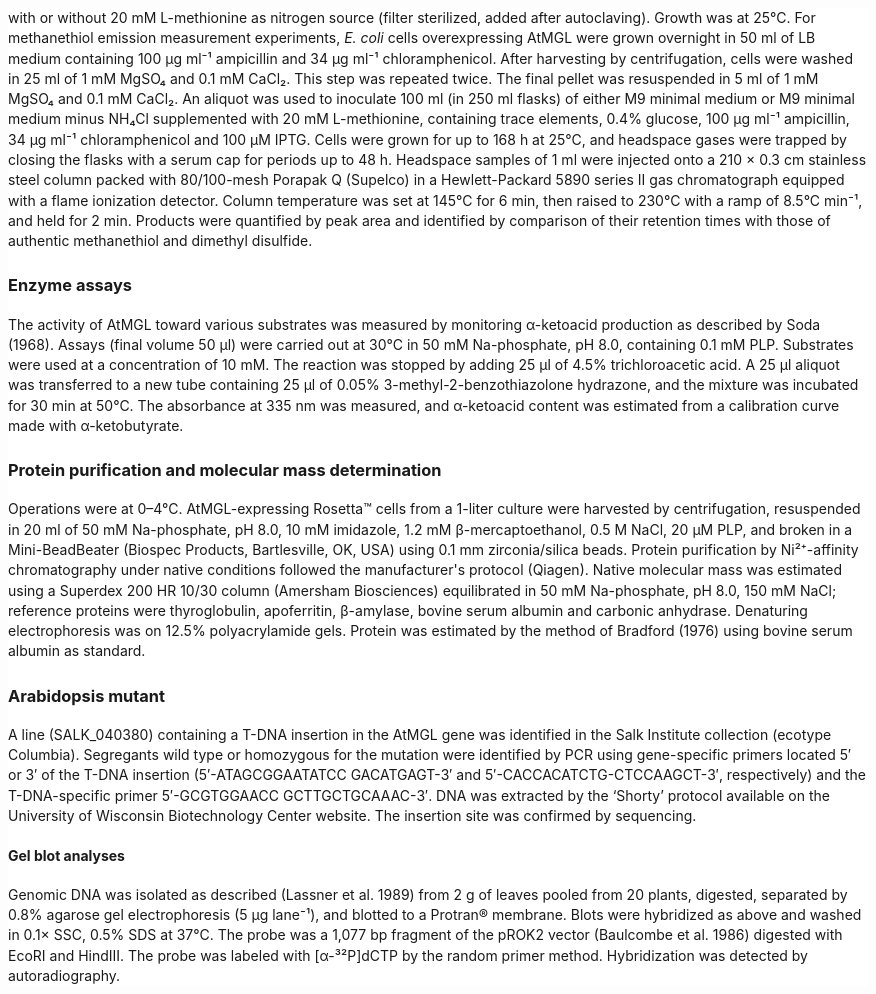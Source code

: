 with or without 20 mM L-methionine as nitrogen source (filter sterilized, added after autoclaving). Growth was at 25°C. For methanethiol emission measurement experiments, *E. coli* cells overexpressing AtMGL were grown overnight in 50 ml of LB medium containing 100 μg ml⁻¹ ampicillin and 34 μg ml⁻¹ chloramphenicol. After harvesting by centrifugation, cells were washed in 25 ml of 1 mM MgSO₄ and 0.1 mM CaCl₂. This step was repeated twice. The final pellet was resuspended in 5 ml of 1 mM MgSO₄ and 0.1 mM CaCl₂. An aliquot was used to inoculate 100 ml (in 250 ml flasks) of either M9 minimal medium or M9 minimal medium minus NH₄Cl supplemented with 20 mM L-methionine, containing trace elements, 0.4% glucose, 100 μg ml⁻¹ ampicillin, 34 μg ml⁻¹ chloramphenicol and 100 μM IPTG. Cells were grown for up to 168 h at 25°C, and headspace gases were trapped by closing the flasks with a serum cap for periods up to 48 h. Headspace samples of 1 ml were injected onto a 210 × 0.3 cm stainless steel column packed with 80/100-mesh Porapak Q (Supelco) in a Hewlett-Packard 5890 series II gas chromatograph equipped with a flame ionization detector. Column temperature was set at 145°C for 6 min, then raised to 230°C with a ramp of 8.5°C min⁻¹, and held for 2 min. Products were quantified by peak area and identified by comparison of their retention times with those of authentic methanethiol and dimethyl disulfide.

### Enzyme assays

The activity of AtMGL toward various substrates was measured by monitoring α-ketoacid production as described by Soda (1968). Assays (final volume 50 μl) were carried out at 30°C in 50 mM Na-phosphate, pH 8.0, containing 0.1 mM PLP. Substrates were used at a concentration of 10 mM. The reaction was stopped by adding 25 μl of 4.5% trichloroacetic acid. A 25 μl aliquot was transferred to a new tube containing 25 μl of 0.05% 3-methyl-2-benzothiazolone hydrazone, and the mixture was incubated for 30 min at 50°C. The absorbance at 335 nm was measured, and α-ketoacid content was estimated from a calibration curve made with α-ketobutyrate.

### Protein purification and molecular mass determination

Operations were at 0–4°C. AtMGL-expressing Rosetta™ cells from a 1-liter culture were harvested by centrifugation, resuspended in 20 ml of 50 mM Na-phosphate, pH 8.0, 10 mM imidazole, 1.2 mM β-mercaptoethanol, 0.5 M NaCl, 20 μM PLP, and broken in a Mini-BeadBeater (Biospec Products, Bartlesville, OK, USA) using 0.1 mm zirconia/silica beads. Protein purification by Ni²⁺-affinity chromatography under native conditions followed the manufacturer's protocol (Qiagen). Native molecular mass was estimated using a Superdex 200 HR 10/30 column (Amersham Biosciences) equilibrated in 50 mM Na-phosphate, pH 8.0, 150 mM NaCl; reference proteins were thyroglobulin, apoferritin, β-amylase, bovine serum albumin and carbonic anhydrase. Denaturing electrophoresis was on 12.5% polyacrylamide gels. Protein was estimated by the method of Bradford (1976) using bovine serum albumin as standard.

### Arabidopsis mutant

A line (SALK_040380) containing a T-DNA insertion in the AtMGL gene was identified in the Salk Institute collection (ecotype Columbia). Segregants wild type or homozygous for the mutation were identified by PCR using gene-specific primers located 5′ or 3′ of the T-DNA insertion (5′-ATAGCGGAATATCC GACATGAGT-3′ and 5′-CACCACATCTG-CTCCAAGCT-3′, respectively) and the T-DNA-specific primer 5′-GCGTGGAACC GCTTGCTGCAAAC-3′. DNA was extracted by the ‘Shorty’ protocol available on the University of Wisconsin Biotechnology Center website. The insertion site was confirmed by sequencing.

#### Gel blot analyses

Genomic DNA was isolated as described (Lassner et al. 1989) from 2 g of leaves pooled from 20 plants, digested, separated by 0.8% agarose gel electrophoresis (5 μg lane⁻¹), and blotted to a Protran® membrane. Blots were hybridized as above and washed in 0.1× SSC, 0.5% SDS at 37°C. The probe was a 1,077 bp fragment of the pROK2 vector (Baulcombe et al. 1986) digested with EcoRI and HindIII. The probe was labeled with [α-³²P]dCTP by the random primer method. Hybridization was detected by autoradiography.
